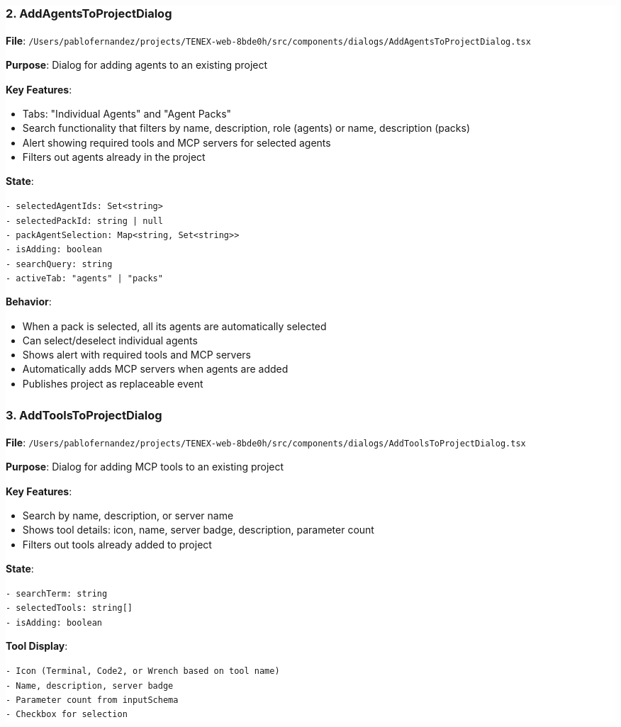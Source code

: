 ### 2. AddAgentsToProjectDialog
**File**: `/Users/pablofernandez/projects/TENEX-web-8bde0h/src/components/dialogs/AddAgentsToProjectDialog.tsx`

**Purpose**: Dialog for adding agents to an existing project

**Key Features**:
- Tabs: "Individual Agents" and "Agent Packs"
- Search functionality that filters by name, description, role (agents) or name, description (packs)
- Alert showing required tools and MCP servers for selected agents
- Filters out agents already in the project

**State**:
```
- selectedAgentIds: Set<string>
- selectedPackId: string | null
- packAgentSelection: Map<string, Set<string>>
- isAdding: boolean
- searchQuery: string
- activeTab: "agents" | "packs"
```

**Behavior**:
- When a pack is selected, all its agents are automatically selected
- Can select/deselect individual agents
- Shows alert with required tools and MCP servers
- Automatically adds MCP servers when agents are added
- Publishes project as replaceable event

### 3. AddToolsToProjectDialog
**File**: `/Users/pablofernandez/projects/TENEX-web-8bde0h/src/components/dialogs/AddToolsToProjectDialog.tsx`

**Purpose**: Dialog for adding MCP tools to an existing project

**Key Features**:
- Search by name, description, or server name
- Shows tool details: icon, name, server badge, description, parameter count
- Filters out tools already added to project

**State**:
```
- searchTerm: string
- selectedTools: string[]
- isAdding: boolean
```

**Tool Display**:
```tsx
- Icon (Terminal, Code2, or Wrench based on tool name)
- Name, description, server badge
- Parameter count from inputSchema
- Checkbox for selection
```
